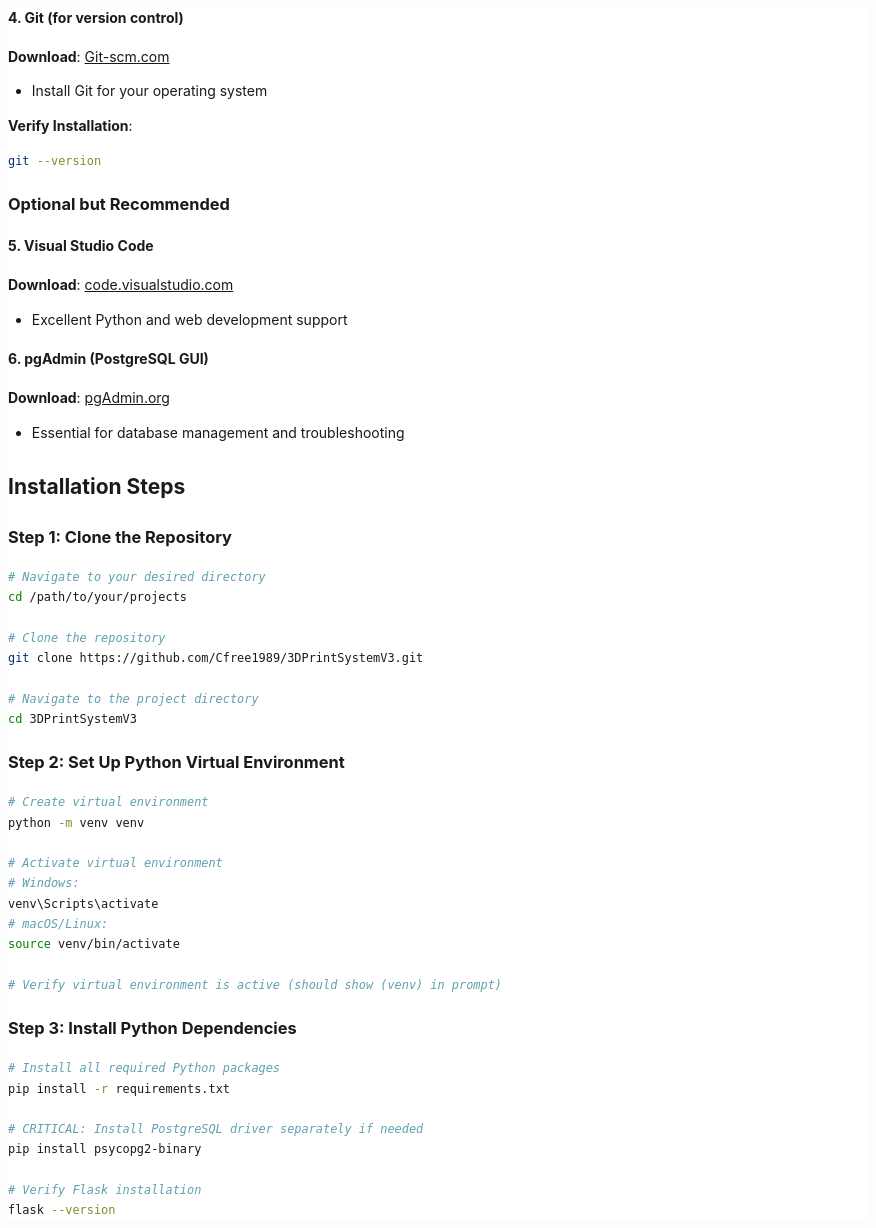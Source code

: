 #### 4. Git (for version control)
**Download**: [Git-scm.com](https://git-scm.com/downloads/)
- Install Git for your operating system

**Verify Installation**:
```bash
git --version
```

### Optional but Recommended

#### 5. Visual Studio Code
**Download**: [code.visualstudio.com](https://code.visualstudio.com/)
- Excellent Python and web development support

#### 6. pgAdmin (PostgreSQL GUI)
**Download**: [pgAdmin.org](https://www.pgadmin.org/download/)
- Essential for database management and troubleshooting

## Installation Steps

### Step 1: Clone the Repository

```bash
# Navigate to your desired directory
cd /path/to/your/projects

# Clone the repository
git clone https://github.com/Cfree1989/3DPrintSystemV3.git

# Navigate to the project directory
cd 3DPrintSystemV3
```

### Step 2: Set Up Python Virtual Environment

```bash
# Create virtual environment
python -m venv venv

# Activate virtual environment
# Windows:
venv\Scripts\activate
# macOS/Linux:
source venv/bin/activate

# Verify virtual environment is active (should show (venv) in prompt)
```

### Step 3: Install Python Dependencies

```bash
# Install all required Python packages
pip install -r requirements.txt

# CRITICAL: Install PostgreSQL driver separately if needed
pip install psycopg2-binary

# Verify Flask installation
flask --version
```
